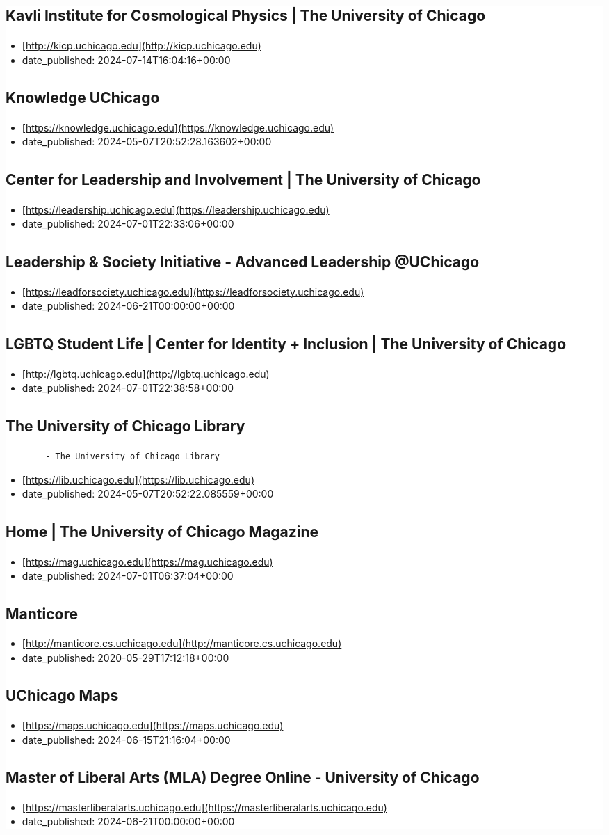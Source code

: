  ## Kavli Institute for Cosmological Physics | The University of Chicago
 - [http://kicp.uchicago.edu](http://kicp.uchicago.edu)
 - date_published: 2024-07-14T16:04:16+00:00

 ## Knowledge UChicago
 - [https://knowledge.uchicago.edu](https://knowledge.uchicago.edu)
 - date_published: 2024-05-07T20:52:28.163602+00:00

 ## Center for Leadership and Involvement | The University of Chicago
 - [https://leadership.uchicago.edu](https://leadership.uchicago.edu)
 - date_published: 2024-07-01T22:33:06+00:00

 ## Leadership & Society Initiative - Advanced Leadership @UChicago
 - [https://leadforsociety.uchicago.edu](https://leadforsociety.uchicago.edu)
 - date_published: 2024-06-21T00:00:00+00:00

 ## LGBTQ Student Life | Center for Identity + Inclusion | The University of Chicago
 - [http://lgbtq.uchicago.edu](http://lgbtq.uchicago.edu)
 - date_published: 2024-07-01T22:38:58+00:00

 ## The University of Chicago Library
                
            
            
                
            
            - The University of Chicago Library
 - [https://lib.uchicago.edu](https://lib.uchicago.edu)
 - date_published: 2024-05-07T20:52:22.085559+00:00

 ## Home | The University of Chicago Magazine
 - [https://mag.uchicago.edu](https://mag.uchicago.edu)
 - date_published: 2024-07-01T06:37:04+00:00

 ## Manticore
 - [http://manticore.cs.uchicago.edu](http://manticore.cs.uchicago.edu)
 - date_published: 2020-05-29T17:12:18+00:00

 ## UChicago Maps
 - [https://maps.uchicago.edu](https://maps.uchicago.edu)
 - date_published: 2024-06-15T21:16:04+00:00

 ## Master of Liberal Arts (MLA) Degree Online - University of Chicago
 - [https://masterliberalarts.uchicago.edu](https://masterliberalarts.uchicago.edu)
 - date_published: 2024-06-21T00:00:00+00:00
